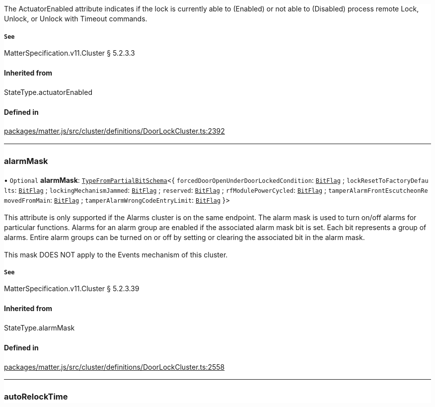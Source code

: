 The ActuatorEnabled attribute indicates if the lock is currently able to (Enabled) or not able to
(Disabled) process remote Lock, Unlock, or Unlock with Timeout commands.

**`See`**

MatterSpecification.v11.Cluster § 5.2.3.3

#### Inherited from

StateType.actuatorEnabled

#### Defined in

[packages/matter.js/src/cluster/definitions/DoorLockCluster.ts:2392](https://github.com/project-chip/matter.js/blob/904d0c9b952b91f28a21803759c5e5c66ee4d272/packages/matter.js/src/cluster/definitions/DoorLockCluster.ts#L2392)

___

### alarmMask

• `Optional` **alarmMask**: [`TypeFromPartialBitSchema`](../modules/schema_export.md#typefrompartialbitschema)\<\{ `forcedDoorOpenUnderDoorLockedCondition`: [`BitFlag`](../modules/schema_export.md#bitflag) ; `lockResetToFactoryDefaults`: [`BitFlag`](../modules/schema_export.md#bitflag) ; `lockingMechanismJammed`: [`BitFlag`](../modules/schema_export.md#bitflag) ; `reserved`: [`BitFlag`](../modules/schema_export.md#bitflag) ; `rfModulePowerCycled`: [`BitFlag`](../modules/schema_export.md#bitflag) ; `tamperAlarmFrontEscutcheonRemovedFromMain`: [`BitFlag`](../modules/schema_export.md#bitflag) ; `tamperAlarmWrongCodeEntryLimit`: [`BitFlag`](../modules/schema_export.md#bitflag)  }\>

This attribute is only supported if the Alarms cluster is on the same endpoint. The alarm mask is used
to turn on/off alarms for particular functions. Alarms for an alarm group are enabled if the associated
alarm mask bit is set. Each bit represents a group of alarms. Entire alarm groups can be turned on or
off by setting or clearing the associated bit in the alarm mask.

This mask DOES NOT apply to the Events mechanism of this cluster.

**`See`**

MatterSpecification.v11.Cluster § 5.2.3.39

#### Inherited from

StateType.alarmMask

#### Defined in

[packages/matter.js/src/cluster/definitions/DoorLockCluster.ts:2558](https://github.com/project-chip/matter.js/blob/904d0c9b952b91f28a21803759c5e5c66ee4d272/packages/matter.js/src/cluster/definitions/DoorLockCluster.ts#L2558)

___

### autoRelockTime
